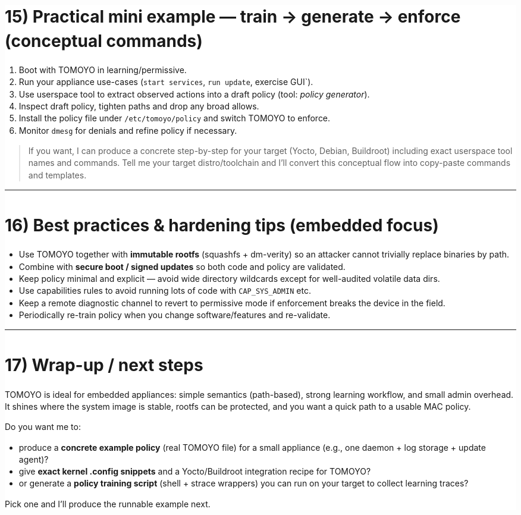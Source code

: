 
# 15) Practical mini example — train → generate → enforce (conceptual commands)

1. Boot with TOMOYO in learning/permissive.
2. Run your appliance use-cases (`start services`, `run update`, exercise GUI\`).
3. Use userspace tool to extract observed actions into a draft policy (tool: *policy generator*).
4. Inspect draft policy, tighten paths and drop any broad allows.
5. Install the policy file under `/etc/tomoyo/policy` and switch TOMOYO to enforce.
6. Monitor `dmesg` for denials and refine policy if necessary.

> If you want, I can produce a concrete step-by-step for your target (Yocto, Debian, Buildroot) including exact userspace tool names and commands. Tell me your target distro/toolchain and I’ll convert this conceptual flow into copy-paste commands and templates.

---

# 16) Best practices & hardening tips (embedded focus)

* Use TOMOYO together with **immutable rootfs** (squashfs + dm-verity) so an attacker cannot trivially replace binaries by path.
* Combine with **secure boot / signed updates** so both code and policy are validated.
* Keep policy minimal and explicit — avoid wide directory wildcards except for well-audited volatile data dirs.
* Use capabilities rules to avoid running lots of code with `CAP_SYS_ADMIN` etc.
* Keep a remote diagnostic channel to revert to permissive mode if enforcement breaks the device in the field.
* Periodically re-train policy when you change software/features and re-validate.

---

# 17) Wrap-up / next steps

TOMOYO is ideal for embedded appliances: simple semantics (path-based), strong learning workflow, and small admin overhead. It shines where the system image is stable, rootfs can be protected, and you want a quick path to a usable MAC policy.

Do you want me to:

* produce a **concrete example policy** (real TOMOYO file) for a small appliance (e.g., one daemon + log storage + update agent)?
* give **exact kernel .config snippets** and a Yocto/Buildroot integration recipe for TOMOYO?
* or generate a **policy training script** (shell + strace wrappers) you can run on your target to collect learning traces?

Pick one and I’ll produce the runnable example next.
